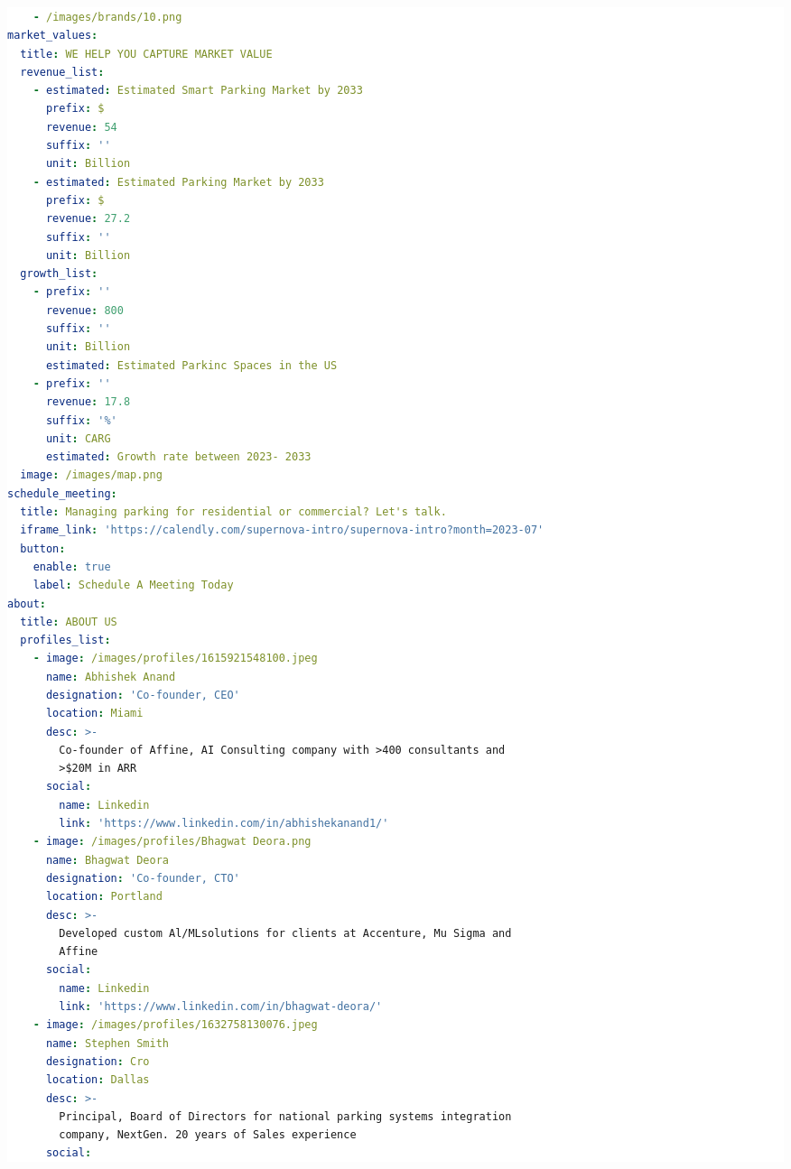 ```yaml
    - /images/brands/10.png
market_values:
  title: WE HELP YOU CAPTURE MARKET VALUE
  revenue_list:
    - estimated: Estimated Smart Parking Market by 2033
      prefix: $
      revenue: 54
      suffix: ''
      unit: Billion
    - estimated: Estimated Parking Market by 2033
      prefix: $
      revenue: 27.2
      suffix: ''
      unit: Billion
  growth_list:
    - prefix: ''
      revenue: 800
      suffix: ''
      unit: Billion
      estimated: Estimated Parkinc Spaces in the US
    - prefix: ''
      revenue: 17.8
      suffix: '%'
      unit: CARG
      estimated: Growth rate between 2023- 2033
  image: /images/map.png
schedule_meeting:
  title: Managing parking for residential or commercial? Let's talk.
  iframe_link: 'https://calendly.com/supernova-intro/supernova-intro?month=2023-07'
  button:
    enable: true
    label: Schedule A Meeting Today
about:
  title: ABOUT US
  profiles_list:
    - image: /images/profiles/1615921548100.jpeg
      name: Abhishek Anand
      designation: 'Co-founder, CEO'
      location: Miami
      desc: >-
        Co-founder of Affine, AI Consulting company with >400 consultants and
        >$20M in ARR
      social:
        name: Linkedin
        link: 'https://www.linkedin.com/in/abhishekanand1/'
    - image: /images/profiles/Bhagwat Deora.png
      name: Bhagwat Deora
      designation: 'Co-founder, CTO'
      location: Portland
      desc: >-
        Developed custom Al/MLsolutions for clients at Accenture, Mu Sigma and
        Affine
      social:
        name: Linkedin
        link: 'https://www.linkedin.com/in/bhagwat-deora/'
    - image: /images/profiles/1632758130076.jpeg
      name: Stephen Smith
      designation: Cro
      location: Dallas
      desc: >-
        Principal, Board of Directors for national parking systems integration
        company, NextGen. 20 years of Sales experience
      social:
```